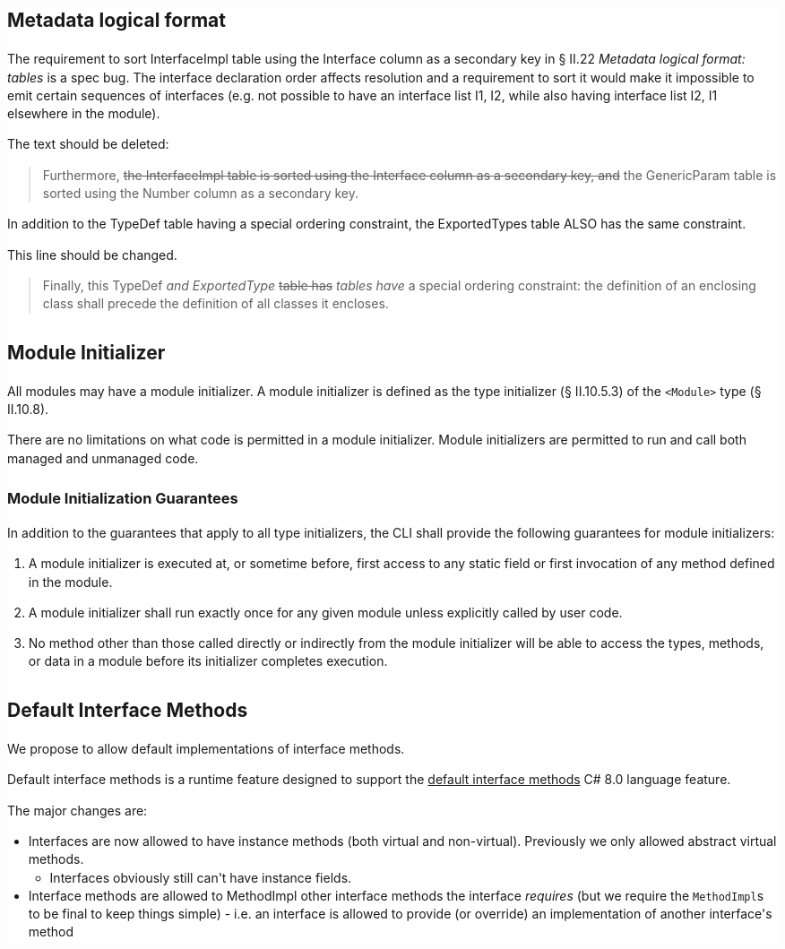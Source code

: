 ## Metadata logical format

The requirement to sort InterfaceImpl table using the Interface column as a secondary key in § II.22 _Metadata logical format: tables_ is a spec bug. The interface declaration order affects resolution and a requirement to sort it would make it impossible to emit certain sequences of interfaces (e.g. not possible to have an interface list I1, I2, while also having interface list I2, I1 elsewhere in the module).

The text should be deleted:

> Furthermore, ~~the InterfaceImpl table is sorted using the Interface column as a secondary key, and~~ the GenericParam table is sorted using the Number column as a secondary key.

In addition to the TypeDef table having a special ordering constraint, the ExportedTypes table ALSO has the same constraint.

This line should be changed.

> Finally, this TypeDef _and ExportedType_ ~~table has~~ _tables have_ a special ordering constraint: the definition of an enclosing class shall precede the definition of all classes it encloses.

## Module Initializer

All modules may have a module initializer. A module initializer is defined as the type initializer (§ II.10.5.3) of the `<Module>` type (§ II.10.8).

There are no limitations on what code is permitted in a module initializer. Module initializers are permitted to run and call both managed and unmanaged code.

### Module Initialization Guarantees

In addition to the guarantees that apply to all type initializers, the CLI shall provide the following guarantees for module initializers:

1. A module initializer is executed at, or sometime before, first access to any static field or first invocation of any method defined in the module.

2. A module initializer shall run exactly once for any given module unless explicitly called by user code.

3. No method other than those called directly or indirectly from the module initializer will be able to access the types, methods, or data in a module before its initializer completes execution.

## Default Interface Methods

We propose to allow default implementations of interface methods.

Default interface methods is a runtime feature designed to support the [default interface methods](https://github.com/dotnet/csharplang/blob/main/proposals/csharp-8.0/default-interface-methods.md) C# 8.0 language feature.

The major changes are:

* Interfaces are now allowed to have instance methods (both virtual and non-virtual). Previously we only allowed abstract virtual methods.
  * Interfaces obviously still can't have instance fields.
* Interface methods are allowed to MethodImpl other interface methods the interface _requires_ (but we require the `MethodImpl`s to be final to keep things simple) - i.e. an interface is allowed to provide (or override) an implementation of another interface's method
